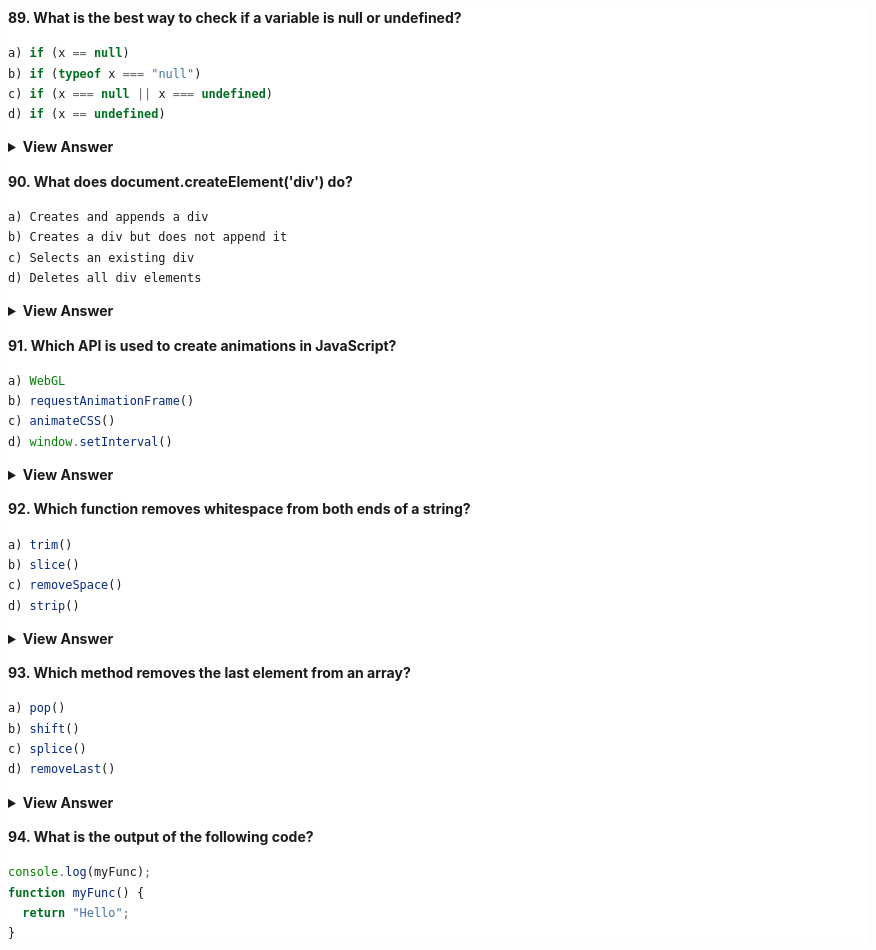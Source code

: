 **89. What is the best way to check if a variable is null or undefined?**

```js
a) if (x == null)
b) if (typeof x === "null")
c) if (x === null || x === undefined)
d) if (x == undefined)
```

<details><summary><b>View Answer</b></summary></details>

**90. What does document.createElement('div') do?**

```js
a) Creates and appends a div
b) Creates a div but does not append it
c) Selects an existing div
d) Deletes all div elements
```

<details><summary><b>View Answer</b></summary></details>

**91. Which API is used to create animations in JavaScript?**

```js
a) WebGL
b) requestAnimationFrame()
c) animateCSS()
d) window.setInterval()
```

<details><summary><b>View Answer</b></summary></details>

**92. Which function removes whitespace from both ends of a string?**

```js
a) trim()
b) slice()
c) removeSpace()
d) strip()
```

<details><summary><b>View Answer</b></summary></details>

**93. Which method removes the last element from an array?**

```js
a) pop()
b) shift()
c) splice()
d) removeLast()
```

<details><summary><b>View Answer</b></summary></details>

**94. What is the output of the following code?**

```js
console.log(myFunc);
function myFunc() {
  return "Hello";
}
```
